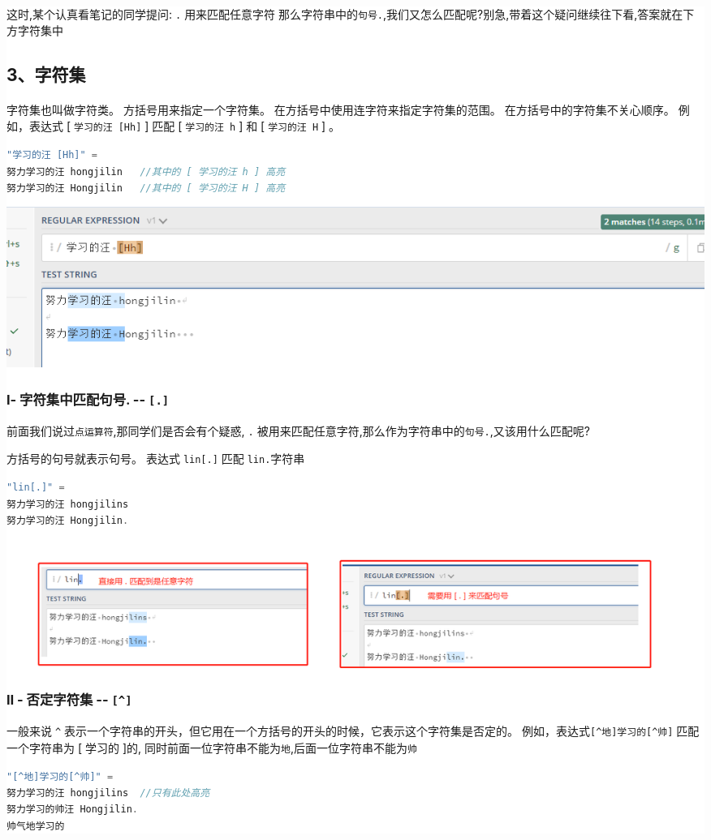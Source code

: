 这时,某个认真看笔记的同学提问: `.` 用来匹配任意字符  那么字符串中的`句号.`,我们又怎么匹配呢?别急,带着这个疑问继续往下看,答案就在下方字符集中

## 3、字符集

字符集也叫做字符类。 方括号用来指定一个字符集。 在方括号中使用连字符来指定字符集的范围。 在方括号中的字符集不关心顺序。 例如，表达式 [ `学习的汪 [Hh]` ] 匹配 [ `学习的汪 h` ]   和 [ `学习的汪 H` ] 。

```js
"学习的汪 [Hh]" =
努力学习的汪 hongjilin   //其中的 [ 学习的汪 h ] 高亮
努力学习的汪 Hongjilin   //其中的 [ 学习的汪 H ] 高亮
```

![image-20210823165618928](正则学习笔记中的图片/image-20210823165618928.png) 

### Ⅰ- 字符集中匹配句号.   --  `[.]`

前面我们说过`点运算符`,那同学们是否会有个疑惑, `.` 被用来匹配任意字符,那么作为字符串中的`句号.`,又该用什么匹配呢?

方括号的句号就表示句号。 表达式 `lin[.]` 匹配 `lin.`字符串

```js
"lin[.]" =
努力学习的汪 hongjilins 
努力学习的汪 Hongjilin.  
```

![image-20210823170252598](正则学习笔记中的图片/image-20210823170252598.png) 

### Ⅱ -  否定字符集   --  `[^]` 

一般来说 `^` 表示一个字符串的开头，但它用在一个方括号的开头的时候，它表示这个字符集是否定的。 例如，表达式`[^地]学习的[^帅]` 匹配一个字符串为 [ 学习的 ]的, 同时前面一位字符串不能为`地`,后面一位字符串不能为`帅`

```js
"[^地]学习的[^帅]" = 
努力学习的汪 hongjilins  //只有此处高亮
努力学习的帅汪 Hongjilin. 
帅气地学习的
```
